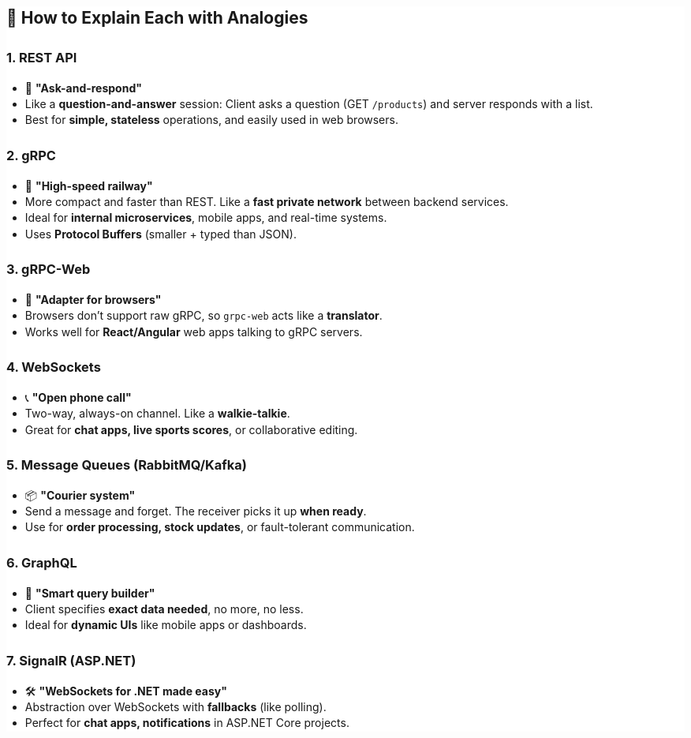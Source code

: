 
## 🎯 How to Explain Each with Analogies

### 1. **REST API**

* 🔁 **"Ask-and-respond"**
* Like a **question-and-answer** session: Client asks a question (GET `/products`) and server responds with a list.
* Best for **simple, stateless** operations, and easily used in web browsers.


### 2. **gRPC**

* 🚄 **"High-speed railway"**
* More compact and faster than REST. Like a **fast private network** between backend services.
* Ideal for **internal microservices**, mobile apps, and real-time systems.
* Uses **Protocol Buffers** (smaller + typed than JSON).



### 3. **gRPC-Web**

* 🔌 **"Adapter for browsers"**
* Browsers don’t support raw gRPC, so `grpc-web` acts like a **translator**.
* Works well for **React/Angular** web apps talking to gRPC servers.



### 4. **WebSockets**

* 📞 **"Open phone call"**
* Two-way, always-on channel. Like a **walkie-talkie**.
* Great for **chat apps, live sports scores**, or collaborative editing.



### 5. **Message Queues (RabbitMQ/Kafka)**

* 📦 **"Courier system"**
* Send a message and forget. The receiver picks it up **when ready**.
* Use for **order processing, stock updates**, or fault-tolerant communication.


### 6. **GraphQL**

* 🧠 **"Smart query builder"**
* Client specifies **exact data needed**, no more, no less.
* Ideal for **dynamic UIs** like mobile apps or dashboards.


### 7. **SignalR (ASP.NET)**

* 🛠️ **"WebSockets for .NET made easy"**
* Abstraction over WebSockets with **fallbacks** (like polling).
* Perfect for **chat apps, notifications** in ASP.NET Core projects.
